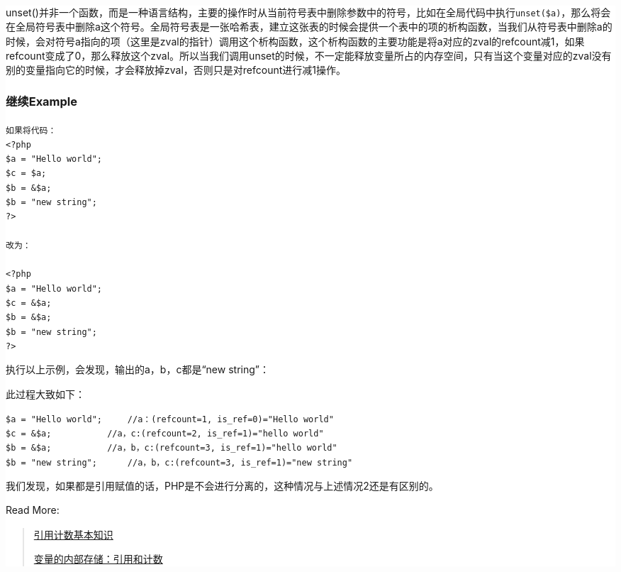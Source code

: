 unset()并非一个函数，而是一种语言结构，主要的操作时从当前符号表中删除参数中的符号，比如在全局代码中执行`unset($a)`，那么将会在全局符号表中删除a这个符号。全局符号表是一张哈希表，建立这张表的时候会提供一个表中的项的析构函数，当我们从符号表中删除a的时候，会对符号a指向的项（这里是zval的指针）调用这个析构函数，这个析构函数的主要功能是将a对应的zval的refcount减1，如果refcount变成了0，那么释放这个zval。所以当我们调用unset的时候，不一定能释放变量所占的内存空间，只有当这个变量对应的zval没有别的变量指向它的时候，才会释放掉zval，否则只是对refcount进行减1操作。

### 继续Example

```
如果将代码：  
<?php    
$a = "Hello world";    
$c = $a;    
$b = &$a;    
$b = "new string";    
?>   
  
改为：  
  
<?php    
$a = "Hello world";    
$c = &$a;         
$b = &$a;    
$b = "new string";    
?>   
```

执行以上示例，会发现，输出的a，b，c都是“new string”：

此过程大致如下：

```
$a = "Hello world";		//a：(refcount=1, is_ref=0)="Hello world"
$c = &$a;			//a，c:(refcount=2, is_ref=1)="hello world"
$b = &$a;			//a，b，c:(refcount=3, is_ref=1)="hello world"
$b = "new string";		//a，b，c:(refcount=3, is_ref=1)="new string"
```

我们发现，如果都是引用赋值的话，PHP是不会进行分离的，这种情况与上述情况2还是有区别的。



Read More:

> [引用计数基本知识](http://php.net/manual/zh/features.gc.refcounting-basics.php)  
>
> [变量的内部存储：引用和计数](http://blog.csdn.net/phpkernel/article/details/5732784)  